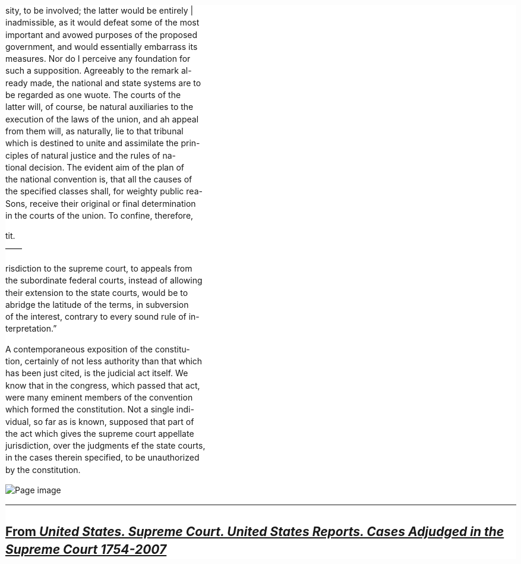 sity, to be involved; the latter would be entirely |  
inadmissible, as it would defeat some of the most  
important and avowed purposes of the proposed  
government, and would essentially embarrass its  
measures. Nor do I perceive any foundation for  
such a supposition. Agreeably to the remark al-  
ready made, the national and state systems are to  
be regarded as one wuote. The courts of the  
latter will, of course, be natural auxiliaries to the  
execution of the laws of the union, and ah appeal  
from them will, as naturally, lie to that tribunal  
which is destined to unite and assimilate the prin-  
ciples of natural justice and the rules of na-  
tional decision. The evident aim of the plan of  
the national convention is, that all the causes of  
the specified classes shall, for weighty public rea-  
Sons, receive their original or final determination  
in the courts of the union. To confine, therefore,  
  
tit.  
——  
  
risdiction to the supreme court, to appeals from  
the subordinate federal courts, instead of allowing  
their extension to the state courts, would be to  
abridge the latitude of the terms, in subversion  
of the interest, contrary to every sound rule of in-  
terpretation.”  
  
A contemporaneous exposition of the constitu-  
tion, certainly of not less authority than that which  
has been just cited, is the judicial act itself. We  
know that in the congress, which passed that act,  
were many eminent members of the convention  
which formed the constitution. Not a single indi-  
vidual, so far as is known, supposed that part of  
the act which gives the supreme court appellate  
jurisdiction, over the judgments ef the state courts,  
in the cases therein specified, to be unauthorized  
by the constitution.
</td><td style="width: 50%; max-height: 75%; margin: auto; display: block;">
<img alt="Page image" src="https://iiif.archive.org/image/iiif/2/sim_niles-national-register_1821-05-12_20_505%2Fsim_niles-national-register_1821-05-12_20_505_jp2.zip%2Fsim_niles-national-register_1821-05-12_20_505_jp2%2Fsim_niles-national-register_1821-05-12_20_505_0004.jp2/pct:10.548327137546469,9.844110854503464,78.43866171003718,79.79214780600462/,600/0/default.jpg"/>
</td>
</tr></table>

---

## [From _United States. Supreme Court. United States Reports. Cases Adjudged in the Supreme Court 1754-2007_](https://archive.org/details/sim_united-states-supreme-court-cases-adjudged_1824-02_9/page/n45/mode/1up?view=theater)
